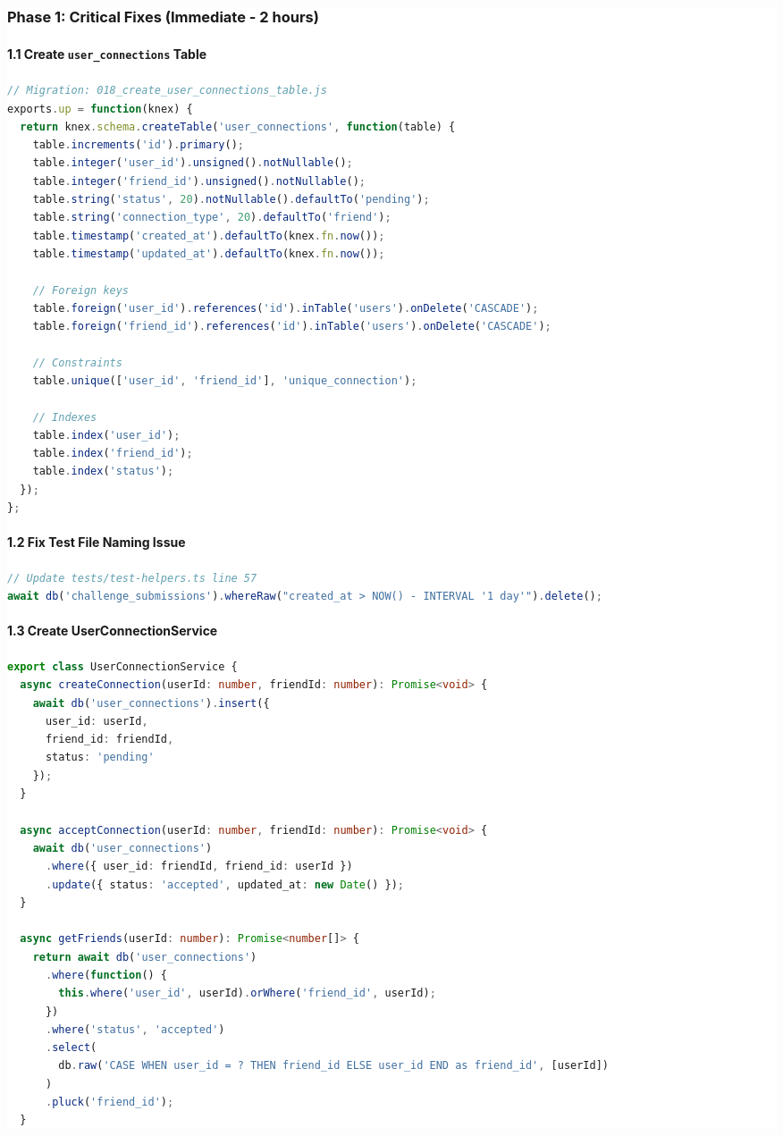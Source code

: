 ### Phase 1: Critical Fixes (Immediate - 2 hours)

#### 1.1 Create `user_connections` Table
```typescript
// Migration: 018_create_user_connections_table.js
exports.up = function(knex) {
  return knex.schema.createTable('user_connections', function(table) {
    table.increments('id').primary();
    table.integer('user_id').unsigned().notNullable();
    table.integer('friend_id').unsigned().notNullable();
    table.string('status', 20).notNullable().defaultTo('pending');
    table.string('connection_type', 20).defaultTo('friend');
    table.timestamp('created_at').defaultTo(knex.fn.now());
    table.timestamp('updated_at').defaultTo(knex.fn.now());
    
    // Foreign keys
    table.foreign('user_id').references('id').inTable('users').onDelete('CASCADE');
    table.foreign('friend_id').references('id').inTable('users').onDelete('CASCADE');
    
    // Constraints
    table.unique(['user_id', 'friend_id'], 'unique_connection');
    
    // Indexes
    table.index('user_id');
    table.index('friend_id');
    table.index('status');
  });
};
```

#### 1.2 Fix Test File Naming Issue
```typescript
// Update tests/test-helpers.ts line 57
await db('challenge_submissions').whereRaw("created_at > NOW() - INTERVAL '1 day'").delete();
```

#### 1.3 Create UserConnectionService
```typescript
export class UserConnectionService {
  async createConnection(userId: number, friendId: number): Promise<void> {
    await db('user_connections').insert({
      user_id: userId,
      friend_id: friendId,
      status: 'pending'
    });
  }
  
  async acceptConnection(userId: number, friendId: number): Promise<void> {
    await db('user_connections')
      .where({ user_id: friendId, friend_id: userId })
      .update({ status: 'accepted', updated_at: new Date() });
  }
  
  async getFriends(userId: number): Promise<number[]> {
    return await db('user_connections')
      .where(function() {
        this.where('user_id', userId).orWhere('friend_id', userId);
      })
      .where('status', 'accepted')
      .select(
        db.raw('CASE WHEN user_id = ? THEN friend_id ELSE user_id END as friend_id', [userId])
      )
      .pluck('friend_id');
  }
```